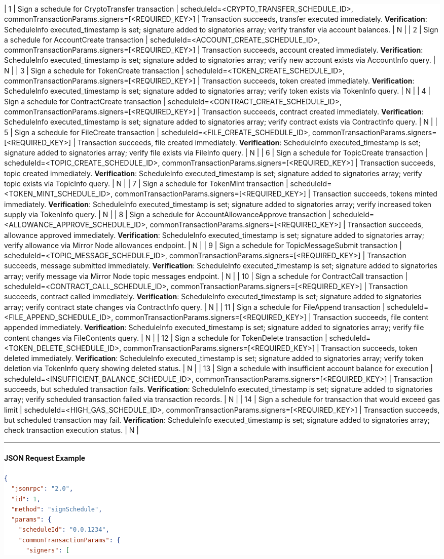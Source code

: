 | 1       | Sign a schedule for CryptoTransfer transaction                  | scheduleId=<CRYPTO_TRANSFER_SCHEDULE_ID>, commonTransactionParams.signers=[<REQUIRED_KEY>]      | Transaction succeeds, transfer executed immediately. **Verification**: ScheduleInfo executed_timestamp is set; signature added to signatories array; verify transfer via account balances.                          | N                 |
| 2       | Sign a schedule for AccountCreate transaction                   | scheduleId=<ACCOUNT_CREATE_SCHEDULE_ID>, commonTransactionParams.signers=[<REQUIRED_KEY>]       | Transaction succeeds, account created immediately. **Verification**: ScheduleInfo executed_timestamp is set; signature added to signatories array; verify new account exists via AccountInfo query.                 | N                 |
| 3       | Sign a schedule for TokenCreate transaction                     | scheduleId=<TOKEN_CREATE_SCHEDULE_ID>, commonTransactionParams.signers=[<REQUIRED_KEY>]         | Transaction succeeds, token created immediately. **Verification**: ScheduleInfo executed_timestamp is set; signature added to signatories array; verify token exists via TokenInfo query.                           | N                 |
| 4       | Sign a schedule for ContractCreate transaction                  | scheduleId=<CONTRACT_CREATE_SCHEDULE_ID>, commonTransactionParams.signers=[<REQUIRED_KEY>]      | Transaction succeeds, contract created immediately. **Verification**: ScheduleInfo executed_timestamp is set; signature added to signatories array; verify contract exists via ContractInfo query.                  | N                 |
| 5       | Sign a schedule for FileCreate transaction                      | scheduleId=<FILE_CREATE_SCHEDULE_ID>, commonTransactionParams.signers=[<REQUIRED_KEY>]          | Transaction succeeds, file created immediately. **Verification**: ScheduleInfo executed_timestamp is set; signature added to signatories array; verify file exists via FileInfo query.                              | N                 |
| 6       | Sign a schedule for TopicCreate transaction                     | scheduleId=<TOPIC_CREATE_SCHEDULE_ID>, commonTransactionParams.signers=[<REQUIRED_KEY>]         | Transaction succeeds, topic created immediately. **Verification**: ScheduleInfo executed_timestamp is set; signature added to signatories array; verify topic exists via TopicInfo query.                           | N                 |
| 7       | Sign a schedule for TokenMint transaction                       | scheduleId=<TOKEN_MINT_SCHEDULE_ID>, commonTransactionParams.signers=[<REQUIRED_KEY>]           | Transaction succeeds, tokens minted immediately. **Verification**: ScheduleInfo executed_timestamp is set; signature added to signatories array; verify increased token supply via TokenInfo query.                 | N                 |
| 8       | Sign a schedule for AccountAllowanceApprove transaction         | scheduleId=<ALLOWANCE_APPROVE_SCHEDULE_ID>, commonTransactionParams.signers=[<REQUIRED_KEY>]    | Transaction succeeds, allowance approved immediately. **Verification**: ScheduleInfo executed_timestamp is set; signature added to signatories array; verify allowance via Mirror Node allowances endpoint.         | N                 |
| 9       | Sign a schedule for TopicMessageSubmit transaction              | scheduleId=<TOPIC_MESSAGE_SCHEDULE_ID>, commonTransactionParams.signers=[<REQUIRED_KEY>]        | Transaction succeeds, message submitted immediately. **Verification**: ScheduleInfo executed_timestamp is set; signature added to signatories array; verify message via Mirror Node topic messages endpoint.        | N                 |
| 10      | Sign a schedule for ContractCall transaction                    | scheduleId=<CONTRACT_CALL_SCHEDULE_ID>, commonTransactionParams.signers=[<REQUIRED_KEY>]        | Transaction succeeds, contract called immediately. **Verification**: ScheduleInfo executed_timestamp is set; signature added to signatories array; verify contract state changes via ContractInfo query.            | N                 |
| 11      | Sign a schedule for FileAppend transaction                      | scheduleId=<FILE_APPEND_SCHEDULE_ID>, commonTransactionParams.signers=[<REQUIRED_KEY>]          | Transaction succeeds, file content appended immediately. **Verification**: ScheduleInfo executed_timestamp is set; signature added to signatories array; verify file content changes via FileContents query.        | N                 |
| 12      | Sign a schedule for TokenDelete transaction                     | scheduleId=<TOKEN_DELETE_SCHEDULE_ID>, commonTransactionParams.signers=[<REQUIRED_KEY>]         | Transaction succeeds, token deleted immediately. **Verification**: ScheduleInfo executed_timestamp is set; signature added to signatories array; verify token deletion via TokenInfo query showing deleted status.  | N                 |
| 13      | Sign a schedule with insufficient account balance for execution | scheduleId=<INSUFFICIENT_BALANCE_SCHEDULE_ID>, commonTransactionParams.signers=[<REQUIRED_KEY>] | Transaction succeeds, but scheduled transaction fails. **Verification**: ScheduleInfo executed_timestamp is set; signature added to signatories array; verify scheduled transaction failed via transaction records. | N                 |
| 14      | Sign a schedule for transaction that would exceed gas limit     | scheduleId=<HIGH_GAS_SCHEDULE_ID>, commonTransactionParams.signers=[<REQUIRED_KEY>]             | Transaction succeeds, but scheduled transaction may fail. **Verification**: ScheduleInfo executed_timestamp is set; signature added to signatories array; check transaction execution status.                       | N                 |

---

#### JSON Request Example

```json
{
  "jsonrpc": "2.0",
  "id": 1,
  "method": "signSchedule",
  "params": {
    "scheduleId": "0.0.1234",
    "commonTransactionParams": {
      "signers": [
```